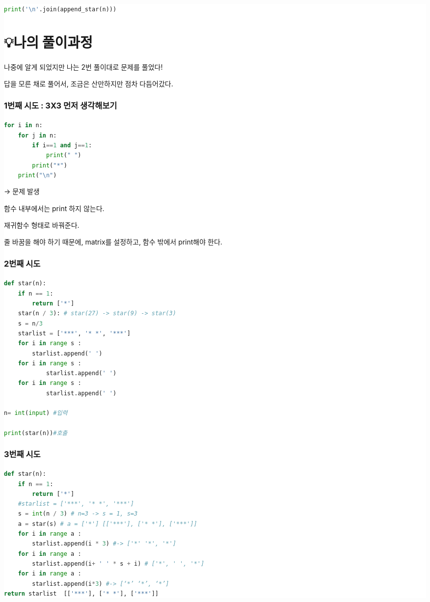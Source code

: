 ```python
print('\n'.join(append_star(n)))
```

# 💡나의 풀이과정

나중에 알게 되었지만 나는 2번 풀이대로 문제를 풀었다!

답을 모른 채로 풀어서, 조금은 산만하지만 점차 다듬어갔다.

### 1번째 시도 : 3X3 먼저 생각해보기

```python
for i in n:
	for j in n:
		if i==1 and j==1:
			print(" ")
		print("*")
	print("\n")
```

→ 문제 발생

함수 내부에서는 print 하지 않는다. 

재귀함수 형태로 바꿔준다. 

줄 바꿈을 해야 하기 때문에, matrix를 설정하고, 함수 밖에서 print해야 한다. 

### 2번째 시도

```python
def star(n):
	if n == 1: 
		return ['*']
	star(n / 3): # star(27) -> star(9) -> star(3)
	s = n/3
	starlist = ['***', '* *', '***']
	for i in range s :
		starlist.append(' ')
	for i in range s :
			starlist.append(' ')
	for i in range s : 
			starlist.append(' ')

n= int(input) #입력	

print(star(n))#호출
```

### 3번째 시도

```python
def star(n):
	if n == 1: 
		return ['*']
	#starlist = ['***', '* *', '***']
	s = int(n / 3) # n=3 -> s = 1, s=3
	a = star(s) # a = ['*'] [['***'], ['* *'], ['***']]
	for i in range a :
		starlist.append(i * 3) #-> ['*' '*', '*']
	for i in range a :
		starlist.append(i+ ' ' * s + i) # ['*', ' ', '*']
	for i in range a : 
		starlist.append(i*3) #-> [‘*’ ‘*’, ‘*’]
return starlist  [['***'], ['* *'], ['***']]
```
